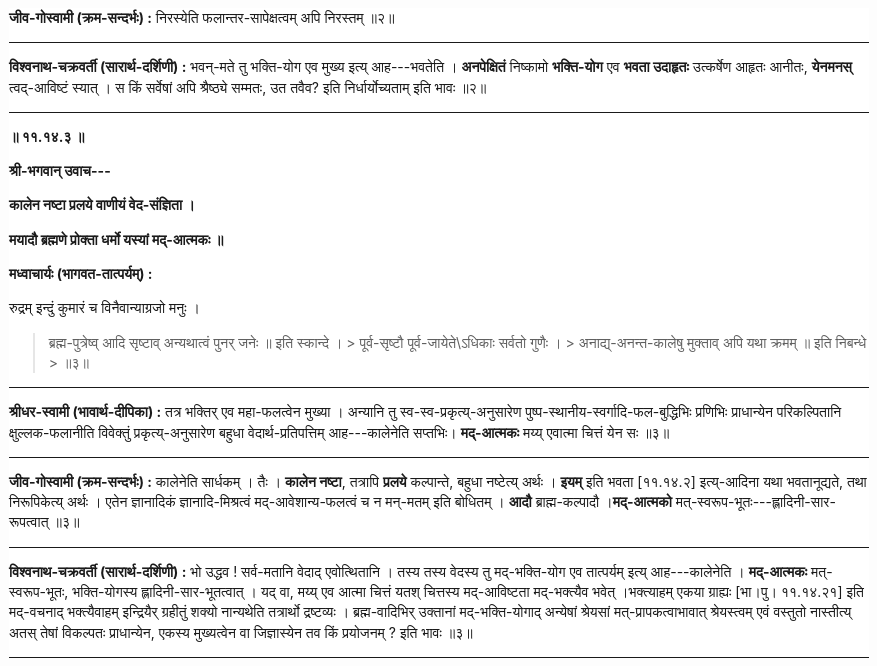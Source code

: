 
**जीव-गोस्वामी (क्रम-सन्दर्भः) :** निरस्येति फलान्तर-सापेक्षत्वम् अपि निरस्तम् ॥२॥


______


**विश्वनाथ-चक्रवर्ती (सारार्थ-दर्शिणी) :** भवन्-मते तु भक्ति-योग एव मुख्य इत्य् आह---भवतेति । **अनपेक्षितं** निष्कामो **भक्ति-योग** एव **भवता उदाहृतः** उत्कर्षेण आहृतः आनीतः, **येनमनस्** त्वद्-आविष्टं स्यात् । स किं सर्वेषां अपि श्रैष्ठ्ये सम्मतः, उत तवैव? इति निर्धार्योच्यताम् इति भावः ॥२॥


______


**॥ ११.१४.३ ॥**

**श्री-भगवान् उवाच---**

**कालेन नष्टा प्रलये वाणीयं वेद-संज्ञिता ।**

**मयादौ ब्रह्मणे प्रोक्ता धर्मो यस्यां मद्-आत्मकः ॥**

**मध्वाचार्यः (भागवत-तात्पर्यम्) :**

रुद्रम् इन्दुं कुमारं च विनैवान्याग्रजो मनुः ।

> ब्रह्म-पुत्रेष्व् आदि सृष्टाव् अन्यथात्वं पुनर् जनेः ॥ इति स्कान्दे । >
> पूर्व-सृष्टौ पूर्व-जायेते\ऽधिकाः सर्वतो गुणैः । >
> अनाद्य्-अनन्त-कालेषु मुक्ताव् अपि यथा क्रमम् ॥ इति निबन्धे > ॥३॥


______


**श्रीधर-स्वामी (भावार्थ-दीपिका) :** तत्र भक्तिर् एव महा-फलत्वेन मुख्या । अन्यानि तु स्व-स्व-प्रकृत्य्-अनुसारेण पुष्प-स्थानीय-स्वर्गादि-फल-बुद्धिभिः प्रणिभिः प्राधान्येन परिकल्पितानि क्षुल्लक-फलानीति विवेक्तुं प्रकृत्य्-अनुसारेण बहुधा वेदार्थ-प्रतिपत्तिम् आह---कालेनेति सप्तभिः। **मद्-आत्मकः** मय्य् एवात्मा चित्तं येन सः ॥३॥


______


**जीव-गोस्वामी (क्रम-सन्दर्भः) :** कालेनेति सार्धकम् । तैः । **कालेन नष्टा**, तत्रापि **प्रलये** कल्पान्ते, बहुधा नष्टेत्य् अर्थः । **इयम्** इति भवता \[११.१४.२\] इत्य्-आदिना यथा भवतानूद्यते, तथा निरूपिकेत्य् अर्थः । एतेन ज्ञानादिकं ज्ञानादि-मिश्रत्वं मद्-आवेशान्य-फलत्वं च न मन्-मतम् इति बोधितम् । **आदौ** ब्राह्म-कल्पादौ ।**मद्-आत्मको** मत्-स्वरूप-भूतः---ह्लादिनी-सार-रूपत्वात् ॥३॥


______


**विश्वनाथ-चक्रवर्ती (सारार्थ-दर्शिणी) :** भो उद्धव ! सर्व-मतानि वेदाद् एवोत्थितानि । तस्य तस्य वेदस्य तु मद्-भक्ति-योग एव तात्पर्यम् इत्य् आह---कालेनेति । **मद्-आत्मकः** मत्-स्वरूप-भूतः, भक्ति-योगस्य ह्लादिनी-सार-भूतत्वात् । यद् वा, मय्य् एव आत्मा चित्तं यतश् चित्तस्य मद्-आविष्टता मद्-भक्त्यैव भवेत् ।भक्त्याहम् एकया ग्राह्यः \[भा।पु। ११.१४.२१\] इति मद्-वचनाद् भक्त्यैवाहम् इन्द्रियैर् ग्रहीतुं शक्यो नान्यथेति तत्रार्थो द्रष्टव्यः । ब्रह्म-वादिभिर् उक्तानां मद्-भक्ति-योगाद् अन्येषां श्रेयसां मत्-प्रापकत्वाभावात् श्रेयस्त्वम् एवं वस्तुतो नास्तीत्य् अतस् तेषां विकल्पतः प्राधान्येन, एकस्य मुख्यत्वेन वा जिज्ञास्येन तव किं प्रयोजनम् ? इति भावः ॥३॥


______


[^६९]: सुख-मय्यः
[^७०]: साङ्ख्य-शास्त्रोक्त-प्रकृतेः सत्त्वाद् वा पुरुषो भिन्नः पुरुषात्
[^७१]: तपः स्वाध्ययेश्वर-प्रणिधानानि नियमाः इत्य् अत्र सूत्रे
[^७२]: साङ्ख्य-शास्त्रोक्त-प्रक्åतेः सत्त्वाद् वा पुरुषो भिन्नः पुरुषात्
[^७३]: तपः स्वाध्ययेश्वर-प्रणिधानानि नियमाः इत्य् अत्र सूत्रे